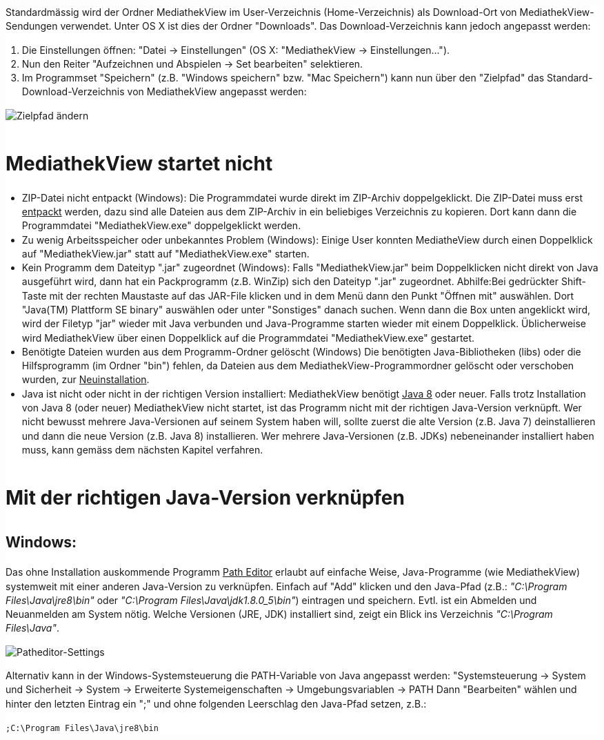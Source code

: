 Standardmässig wird der Ordner MediathekView im User-Verzeichnis (Home-Verzeichnis) als Download-Ort von MediathekView-Sendungen verwendet. Unter OS X ist dies der Ordner "Downloads". Das Download-Verzeichnis kann jedoch angepasst werden:

1. Die Einstellungen öffnen: "Datei -> Einstellungen" (OS X: "MediathekView -> Einstellungen…").
2. Nun den Reiter "Aufzeichnen und Abspielen -> Set bearbeiten" selektieren.
3. Im Programmset "Speichern" (z.B. "Windows speichern" bzw. "Mac Speichern") kann nun über den "Zielpfad" das Standard-Download-Verzeichnis von MediathekView angepasst werden:

![Zielpfad ändern](/images/faq/MV_Zielpfad-aendern.png)

# MediathekView startet nicht

- ZIP-Datei nicht entpackt (Windows): Die Programmdatei wurde direkt im ZIP-Archiv doppelgeklickt. Die ZIP-Datei muss erst [entpackt](/anleitung/#Windows) werden, dazu sind alle Dateien aus dem ZIP-Archiv in ein beliebiges Verzeichnis zu kopieren. Dort kann dann die Programmdatei "MediathekView.exe" doppelgeklickt werden.
- Zu wenig Arbeitsspeicher oder unbekanntes Problem (Windows): Einige User konnten MediatheView durch einen Doppelklick auf "MediathekView.jar" statt auf "MediathekView.exe" starten.
- Kein Programm dem Dateityp ".jar" zugeordnet (Windows): Falls "MediathekView.jar" beim Doppelklicken nicht direkt von Java ausgeführt wird, dann hat ein Packprogramm (z.B. WinZip) sich den Dateityp ".jar" zugeordnet. Abhilfe:Bei gedrückter Shift-Taste mit der rechten Maustaste auf das JAR-File klicken und in dem Menü dann den Punkt "Öffnen mit" auswählen. Dort "Java(TM) Plattform SE binary" auswählen oder unter "Sonstiges" danach suchen. Wenn dann die Box unten angeklickt wird, wird der Filetyp "jar" wieder mit Java verbunden und Java-Programme starten wieder mit einem Doppelklick. Üblicherweise wird MediathekView über einen Doppelklick auf die Programmdatei "MediathekView.exe" gestartet.
- Benötigte Dateien wurden aus dem Programm-Ordner gelöscht (Windows) Die benötigten Java-Bibliotheken (libs) oder die Hilfsprogramm (im Ordner "bin") fehlen, da Dateien aus dem MediathekView-Programmordner gelöscht oder verschoben wurden, zur [Neuinstallation](/anleitung/#Windows).
- Java ist nicht oder nicht in der richtigen Version installiert: MediathekView benötigt [Java 8](/anleitung/#Systemvoraussetzungen) oder neuer. Falls trotz Installation von Java 8 (oder neuer) MediathekView nicht startet, ist das Programm nicht mit der richtigen Java-Version verknüpft. Wer nicht bewusst mehrere Java-Versionen auf seinem System haben will, sollte zuerst die alte Version (z.B. Java 7) deinstallieren und dann die neue Version (z.B. Java 8) installieren. Wer mehrere Java-Versionen (z.B. JDKs) nebeneinander installiert haben muss, kann gemäss dem nächsten Kapitel verfahren.

# Mit der richtigen Java-Version verknüpfen

## Windows:
Das ohne Installation auskommende Programm [Path Editor](http://patheditor2.codeplex.com/) erlaubt auf einfache Weise, Java-Programme (wie MediathekView) systemweit mit einer anderen Java-Version zu verknüpfen. Einfach auf "Add" klicken und den Java-Pfad (z.B.: _"C:\Program Files\Java\jre8\bin"_ oder _"C:\Program Files\Java\jdk1.8.0_5\bin"_) eintragen und speichern. Evtl. ist ein Abmelden und Neuanmelden am System nötig. Welche Versionen (JRE, JDK) installiert sind, zeigt ein Blick ins Verzeichnis _"C:\Program Files\Java"_.

![Patheditor-Settings](/images/faq/patheditor_settings.jpg)

Alternativ kann in der Windows-Systemsteuerung die PATH-Variable von Java angepasst werden: "Systemsteuerung -> System und Sicherheit -> System -> Erweiterte Systemeigenschaften -> Umgebungsvariablen -> PATH
Dann "Bearbeiten" wählen und hinter den letzten Eintrag ein ";" und ohne folgenden Leerschlag den Java-Pfad setzen, z.B.:
```
;C:\Program Files\Java\jre8\bin
```
